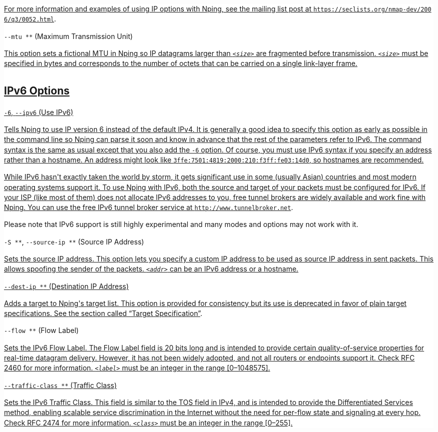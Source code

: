 [ For more information and examples of using IP options with Nping, see the mailing list post at ]()[`https://seclists.org/nmap-dev/2006/q3/0052.html`](https://seclists.org/nmap-dev/2006/q3/0052.html).

`--mtu *`<size>`*` (Maximum Transmission Unit) []()

[ This option sets a fictional MTU in Nping so IP datagrams larger than *`<size>`* are fragmented before transmission. *`<size>`* must be specified in bytes and corresponds to the number of octets that can be carried on a single link-layer frame. ]()

[IPv6 Options]()
----------

[`-6`, `--ipv6` (Use IPv6) ]()[ ]()[ ]()

[ Tells Nping to use IP version 6 instead of the default IPv4. It is generally a good idea to specify this option as early as possible in the command line so Nping can parse it soon and know in advance that the rest of the parameters refer to IPv6. The command syntax is the same as usual except that you also add the `-6` option. Of course, you must use IPv6 syntax if you specify an address rather than a hostname. An address might look like `3ffe:7501:4819:2000:210:f3ff:fe03:14d0`, so hostnames are recommended. ]()

[ While IPv6 hasn't exactly taken the world by storm, it gets significant use in some (usually Asian) countries and most modern operating systems support it. To use Nping with IPv6, both the source and target of your packets must be configured for IPv6. If your ISP (like most of them) does not allocate IPv6 addresses to you, free tunnel brokers are widely available and work fine with Nping. You can use the free IPv6 tunnel broker service at ]()[`http://www.tunnelbroker.net`](http://www.tunnelbroker.net/).

 Please note that IPv6 support is still highly experimental and many modes and options may not work with it.

`-S *`<addr>`*`, `--source-ip *`<addr>`*` (Source IP Address) []()

[ Sets the source IP address. This option lets you specify a custom IP address to be used as source IP address in sent packets. This allows spoofing the sender of the packets. *`<addr>`* can be an IPv6 address or a hostname. ]()

[`--dest-ip *`<addr>`*` (Destination IP Address) ]()[ ]()

[ Adds a target to Nping's target list. This option is provided for consistency but its use is deprecated in favor of plain target specifications. See ]()[the section called “Target Specification”](https://nmap.org/book/nping-man.html#nping-man-target-specification).

`--flow *`<label>`*` (Flow Label) []()

[ Sets the IPv6 Flow Label. The Flow Label field is 20 bits long and is intended to provide certain quality-of-service properties for real-time datagram delivery. However, it has not been widely adopted, and not all routers or endpoints support it. Check RFC 2460]()[ for more information. *`<label>`* must be an integer in the range [0–1048575]. ]()

[`--traffic-class *`<class>`*` (Traffic Class) ]()[ ]()

[ Sets the IPv6 Traffic Class. This field is similar to the TOS field in IPv4, and is intended to provide the Differentiated Services method, enabling scalable service discrimination in the Internet without the need for per-flow state and signaling at every hop. Check RFC 2474]()[ for more information. *`<class>`* must be an integer in the range [0–255]. ]()
